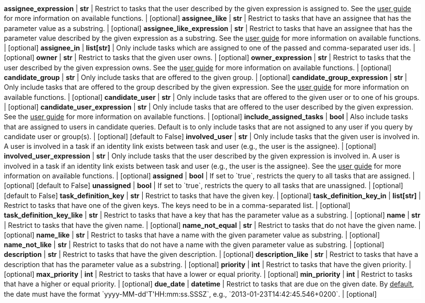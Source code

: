 **assignee_expression** | **str** | Restrict to tasks that the user described by the given expression is assigned to. See the [user guide](https://docs.camunda.org/manual/7.13/user-guide/process-engine/expression-language/#internal-context-functions)  for more information on available functions. | [optional] 
**assignee_like** | **str** | Restrict to tasks that have an assignee that has the parameter  value as a substring. | [optional] 
**assignee_like_expression** | **str** | Restrict to tasks that have an assignee that has the parameter value described by the  given expression as a substring. See the  [user guide](https://docs.camunda.org/manual/7.13/user-guide/process-engine/expression-language/#internal-context-functions)  for more information on available functions. | [optional] 
**assignee_in** | **list[str]** | Only include tasks which are assigned to one of the passed and comma-separated user ids. | [optional] 
**owner** | **str** | Restrict to tasks that the given user owns. | [optional] 
**owner_expression** | **str** | Restrict to tasks that the user described by the given expression owns. See the  [user guide](https://docs.camunda.org/manual/7.13/user-guide/process-engine/expression-language/#internal-context-functions)  for more information on available functions. | [optional] 
**candidate_group** | **str** | Only include tasks that are offered to the given group. | [optional] 
**candidate_group_expression** | **str** | Only include tasks that are offered to the group described by the given expression.  See the  [user guide](https://docs.camunda.org/manual/7.13/user-guide/process-engine/expression-language/#internal-context-functions)  for more information on available functions. | [optional] 
**candidate_user** | **str** | Only include tasks that are offered to the given user or to one of his groups. | [optional] 
**candidate_user_expression** | **str** | Only include tasks that are offered to the user described by the given expression.  See the  [user guide](https://docs.camunda.org/manual/7.13/user-guide/process-engine/expression-language/#internal-context-functions)  for more information on available functions. | [optional] 
**include_assigned_tasks** | **bool** | Also include tasks that are assigned to users in candidate queries. Default is to only  include tasks that are not assigned to any user if you query by candidate user or group(s). | [optional] [default to False]
**involved_user** | **str** | Only include tasks that the given user is involved in. A user is involved in a task if  an identity link exists between task and user (e.g., the user is the assignee). | [optional] 
**involved_user_expression** | **str** | Only include tasks that the user described by the given expression is involved in. A user is involved in a task if an identity link exists between task and user (e.g., the user is the assignee). See the [user guide](https://docs.camunda.org/manual/7.13/user-guide/process-engine/expression-language/#internal-context-functions) for more information on available functions. | [optional] 
**assigned** | **bool** | If set to &#x60;true&#x60;, restricts the query to all tasks that are assigned. | [optional] [default to False]
**unassigned** | **bool** | If set to &#x60;true&#x60;, restricts the query to all tasks that are unassigned. | [optional] [default to False]
**task_definition_key** | **str** | Restrict to tasks that have the given key. | [optional] 
**task_definition_key_in** | **list[str]** | Restrict to tasks that have one of the given keys. The keys need to be in a comma-separated list. | [optional] 
**task_definition_key_like** | **str** | Restrict to tasks that have a key that has the parameter value as a substring. | [optional] 
**name** | **str** | Restrict to tasks that have the given name. | [optional] 
**name_not_equal** | **str** | Restrict to tasks that do not have the given name. | [optional] 
**name_like** | **str** | Restrict to tasks that have a name with the given parameter value as substring. | [optional] 
**name_not_like** | **str** | Restrict to tasks that do not have a name with the given parameter value as substring. | [optional] 
**description** | **str** | Restrict to tasks that have the given description. | [optional] 
**description_like** | **str** | Restrict to tasks that have a description that has the parameter value as a substring. | [optional] 
**priority** | **int** | Restrict to tasks that have the given priority. | [optional] 
**max_priority** | **int** | Restrict to tasks that have a lower or equal priority. | [optional] 
**min_priority** | **int** | Restrict to tasks that have a higher or equal priority. | [optional] 
**due_date** | **datetime** | Restrict to tasks that are due on the given date. By [default](https://docs.camunda.org/manual/7.13/reference/rest/overview/date-format/), the date must have the format &#x60;yyyy-MM-dd&#39;T&#39;HH:mm:ss.SSSZ&#x60;, e.g., &#x60;2013-01-23T14:42:45.546+0200&#x60;. | [optional] 
